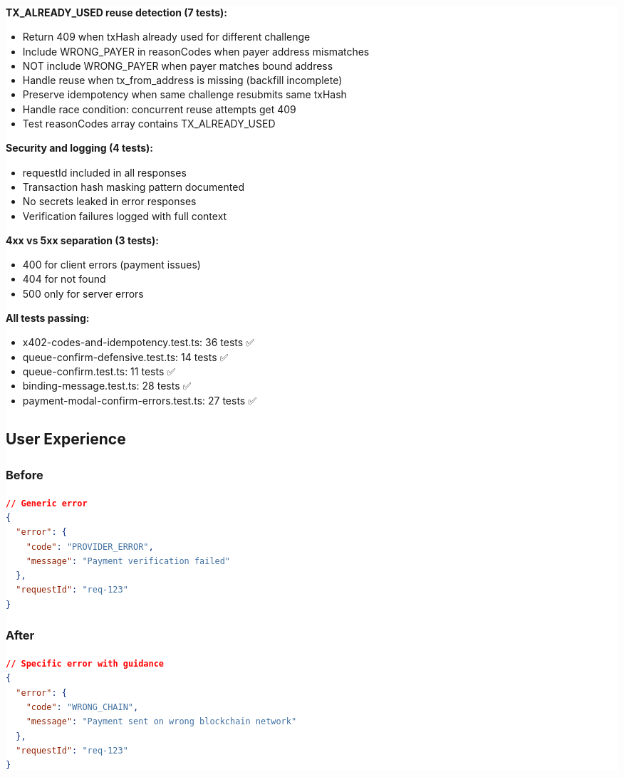**TX_ALREADY_USED reuse detection (7 tests):**
- Return 409 when txHash already used for different challenge
- Include WRONG_PAYER in reasonCodes when payer address mismatches
- NOT include WRONG_PAYER when payer matches bound address
- Handle reuse when tx_from_address is missing (backfill incomplete)
- Preserve idempotency when same challenge resubmits same txHash
- Handle race condition: concurrent reuse attempts get 409
- Test reasonCodes array contains TX_ALREADY_USED

**Security and logging (4 tests):**
- requestId included in all responses
- Transaction hash masking pattern documented
- No secrets leaked in error responses
- Verification failures logged with full context

**4xx vs 5xx separation (3 tests):**
- 400 for client errors (payment issues)
- 404 for not found
- 500 only for server errors

**All tests passing:**
- x402-codes-and-idempotency.test.ts: 36 tests ✅
- queue-confirm-defensive.test.ts: 14 tests ✅
- queue-confirm.test.ts: 11 tests ✅
- binding-message.test.ts: 28 tests ✅
- payment-modal-confirm-errors.test.ts: 27 tests ✅

## User Experience

### Before
```json
// Generic error
{
  "error": {
    "code": "PROVIDER_ERROR",
    "message": "Payment verification failed"
  },
  "requestId": "req-123"
}
```

### After
```json
// Specific error with guidance
{
  "error": {
    "code": "WRONG_CHAIN",
    "message": "Payment sent on wrong blockchain network"
  },
  "requestId": "req-123"
}
```
